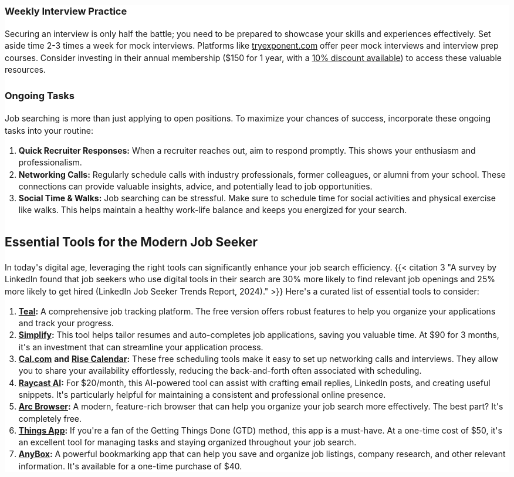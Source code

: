 
### Weekly Interview Practice

Securing an interview is only half the battle; you need to be prepared to showcase your skills and
experiences effectively. Set aside time 2-3 times a week for mock interviews. Platforms like
[tryexponent.com](https://tryexponent.com/?ref=newth.ai) offer peer mock interviews and interview
prep courses. Consider investing in their annual membership (\$150 for 1 year, with a
[10% discount available](https://www.tryexponent.com/refer/vgmeyo?ref=newth.ai)) to access these
valuable resources.

### Ongoing Tasks

Job searching is more than just applying to open positions. To maximize your chances of success,
incorporate these ongoing tasks into your routine:

1.  **Quick Recruiter Responses:** When a recruiter reaches out, aim to respond promptly. This shows
    your enthusiasm and professionalism.
2.  **Networking Calls:** Regularly schedule calls with industry professionals, former colleagues,
    or alumni from your school. These connections can provide valuable insights, advice, and
    potentially lead to job opportunities.
3.  **Social Time & Walks:** Job searching can be stressful. Make sure to schedule time for social
    activities and physical exercise like walks. This helps maintain a healthy work-life balance and
    keeps you energized for your search.

## Essential Tools for the Modern Job Seeker

In today's digital age, leveraging the right tools can significantly enhance your job search
efficiency.
{{< citation 3 "A survey by LinkedIn found that job seekers who use digital tools in their search are 30% more likely to find relevant job openings and 25% more likely to get hired (LinkedIn Job Seeker Trends Report, 2024)." >}}
Here's a curated list of essential tools to consider:

1.  [**Teal**](https://tealhq.com/?ref=newth.ai)**:** A comprehensive job tracking platform. The
    free version offers robust features to help you organize your applications and track your
    progress.
2.  [**Simplify**](https://simplify.jobs/?ref=newth.ai)**:** This tool helps tailor resumes and
    auto-completes job applications, saving you valuable time. At \$90 for 3 months, it's an
    investment that can streamline your application process.
3.  [**Cal.com**](https://cal.com/?ref=newth.ai) **and**
    [**Rise Calendar**](https://www.risecalendar.com/?ref=newth.ai)**:** These free scheduling tools
    make it easy to set up networking calls and interviews. They allow you to share your
    availability effortlessly, reducing the back-and-forth often associated with scheduling.
4.  [**Raycast AI**](https://www.raycast.com/pro?ref=newth.ai)**:** For \$20/month, this AI-powered
    tool can assist with crafting email replies, LinkedIn posts, and creating useful snippets. It's
    particularly helpful for maintaining a consistent and professional online presence.
5.  [**Arc Browser**](https://arc.net/?ref=newth.ai)**:** A modern, feature-rich browser that can
    help you organize your job search more effectively. The best part? It's completely free.
6.  [**Things App**](https://culturedcode.com/things/?ref=newth.ai)**:** If you're a fan of the
    Getting Things Done (GTD) method, this app is a must-have. At a one-time cost of \$50, it's an
    excellent tool for managing tasks and staying organized throughout your job search.
7.  [**AnyBox**](https://anybox.app/?ref=newth.ai)**:** A powerful bookmarking app that can help you
    save and organize job listings, company research, and other relevant information. It's available
    for a one-time purchase of \$40.
